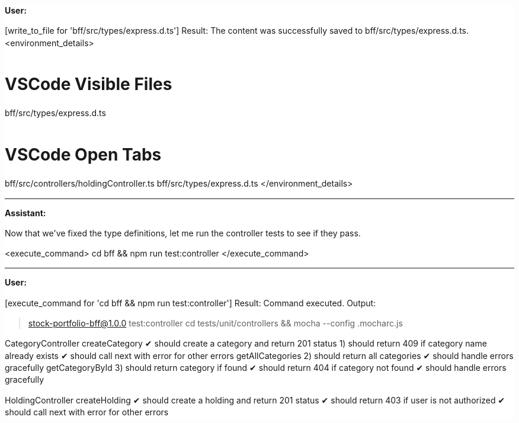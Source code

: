 
**User:**

[write_to_file for 'bff/src/types/express.d.ts'] Result:
The content was successfully saved to bff/src/types/express.d.ts.
<environment_details>
# VSCode Visible Files
bff/src/types/express.d.ts

# VSCode Open Tabs
bff/src/controllers/holdingController.ts
bff/src/types/express.d.ts
</environment_details>

---

**Assistant:**

<thinking>
Now that we've fixed the type definitions, let me run the controller tests to see if they pass.
</thinking>

<execute_command>
<command>cd bff && npm run test:controller</command>
</execute_command>

---

**User:**

[execute_command for 'cd bff && npm run test:controller'] Result:
Command executed.
Output:
> stock-portfolio-bff@1.0.0 test:controller
> cd tests/unit/controllers && mocha --config .mocharc.js



  CategoryController
    createCategory
      ✔ should create a category and return 201 status
      1) should return 409 if category name already exists
      ✔ should call next with error for other errors
    getAllCategories
      2) should return all categories
      ✔ should handle errors gracefully
    getCategoryById
      3) should return category if found
      ✔ should return 404 if category not found
      ✔ should handle errors gracefully

  HoldingController
    createHolding
      ✔ should create a holding and return 201 status
      ✔ should return 403 if user is not authorized
      ✔ should call next with error for other errors
